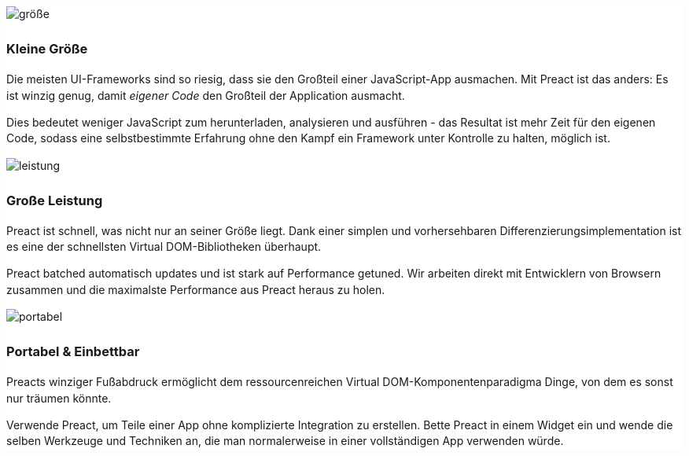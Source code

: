 
<section class="home-section">
  <img src="/home/size.svg" alt="größe" loading="lazy" decoding="async" width="54" height="54">

  <div>
    <h3>Kleine Größe</h3>
    <p>
        Die meisten UI-Frameworks sind so riesig, dass sie den Großteil einer JavaScript-App ausmachen.
        Mit Preact ist das anders: Es ist winzig genug, damit <em>eigener Code</em> den Großteil der Application ausmacht.
    </p>
    <p>
        Dies bedeutet weniger JavaScript zum herunterladen, analysieren und ausführen - das Resultat ist mehr Zeit für den eigenen Code, sodass eine selbstbestimmte Erfahrung ohne den Kampf ein Framework unter Kontrolle zu halten, möglich ist.
    </p>
  </div>
</section>


<section class="home-section">
  <img src="/home/performance.svg" alt="leistung" loading="lazy" decoding="async" width="54" height="54">

  <div>
    <h3>Große Leistung</h3>
    <p>
        Preact ist schnell, was nicht nur an seiner Größe liegt. Dank einer simplen und vorhersehbaren Differenzierungsimplementation ist es eine der schnellsten Virtual DOM-Bibliotheken überhaupt.
    </p>
    <p>
        Preact batched automatisch updates und ist stark auf Performance getuned. Wir arbeiten direkt mit Entwicklern von Browsern zusammen und die maximalste Performance aus Preact heraus zu holen.
    </p>
  </div>
</section>


<section class="home-section">
  <img src="/home/portable.svg" alt="portabel" loading="lazy" decoding="async" width="54" height="54">
  <div>
    <h3>Portabel &amp; Einbettbar</h3>
    <p>
        Preacts winziger Fußabdruck ermöglicht dem ressourcenreichen Virtual DOM-Komponentenparadigma Dinge, von dem es sonst nur träumen könnte.
    </p>
    <p>
        Verwende Preact, um Teile einer App ohne komplizierte Integration zu erstellen. Bette Preact in einem Widget ein und wende die selben Werkzeuge und Techniken an, die man normalerweise in einer vollständigen App verwenden würde.
    </p>
  </div>
</section>

